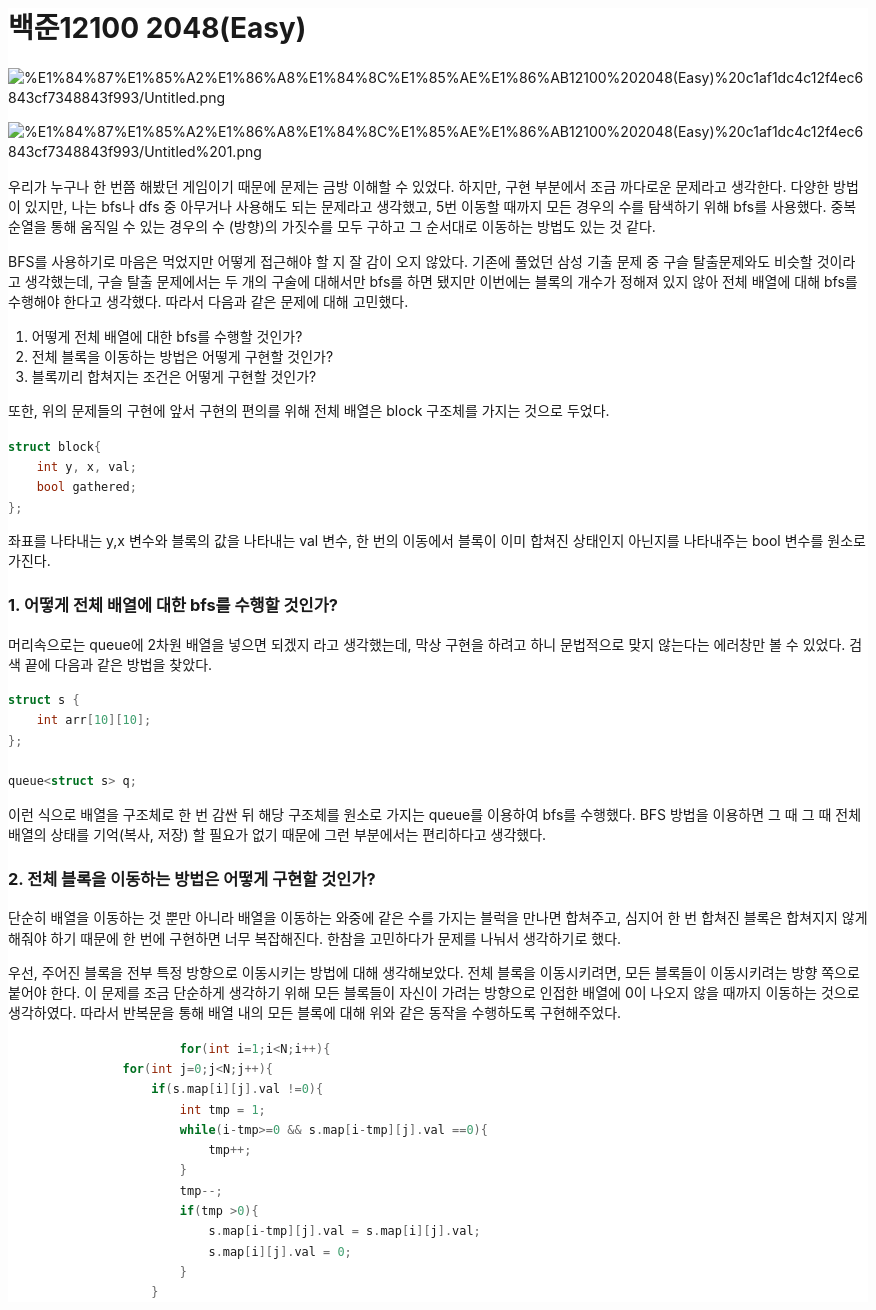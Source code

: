 # 백준12100 2048(Easy)

![%E1%84%87%E1%85%A2%E1%86%A8%E1%84%8C%E1%85%AE%E1%86%AB12100%202048(Easy)%20c1af1dc4c12f4ec6843cf7348843f993/Untitled.png](%E1%84%87%E1%85%A2%E1%86%A8%E1%84%8C%E1%85%AE%E1%86%AB12100%202048(Easy)%20c1af1dc4c12f4ec6843cf7348843f993/Untitled.png)

![%E1%84%87%E1%85%A2%E1%86%A8%E1%84%8C%E1%85%AE%E1%86%AB12100%202048(Easy)%20c1af1dc4c12f4ec6843cf7348843f993/Untitled%201.png](%E1%84%87%E1%85%A2%E1%86%A8%E1%84%8C%E1%85%AE%E1%86%AB12100%202048(Easy)%20c1af1dc4c12f4ec6843cf7348843f993/Untitled%201.png)

우리가 누구나 한 번쯤 해봤던 게임이기 때문에 문제는 금방 이해할 수 있었다. 하지만, 구현 부분에서 조금 까다로운 문제라고 생각한다. 다양한 방법이 있지만, 나는 bfs나 dfs 중 아무거나 사용해도 되는 문제라고 생각했고, 5번 이동할 때까지 모든 경우의 수를 탐색하기 위해 bfs를 사용했다. 중복순열을 통해 움직일 수 있는 경우의 수 (방향)의 가짓수를 모두 구하고 그 순서대로 이동하는 방법도 있는 것 같다. 

BFS를 사용하기로 마음은 먹었지만 어떻게 접근해야 할 지 잘 감이 오지 않았다. 기존에 풀었던 삼성 기출 문제 중 구슬 탈출문제와도 비슷할 것이라고 생각했는데, 구슬 탈출 문제에서는 두 개의 구술에 대해서만 bfs를 하면 됐지만 이번에는 블록의 개수가 정해져 있지 않아 전체 배열에 대해 bfs를 수행해야 한다고 생각했다. 따라서 다음과 같은 문제에 대해 고민했다. 

1. 어떻게 전체 배열에 대한 bfs를 수행할 것인가?
2. 전체 블록을 이동하는 방법은 어떻게 구현할 것인가?
3. 블록끼리 합쳐지는 조건은 어떻게 구현할 것인가?

또한, 위의 문제들의 구현에 앞서 구현의 편의를 위해 전체 배열은 block 구조체를 가지는 것으로 두었다. 

```cpp
struct block{
    int y, x, val;
    bool gathered;
};
```

좌표를 나타내는 y,x 변수와 블록의 값을 나타내는 val 변수, 한 번의 이동에서 블록이 이미 합쳐진 상태인지 아닌지를 나타내주는 bool 변수를 원소로 가진다.

### 1. 어떻게 전체 배열에 대한 bfs를 수행할 것인가?

머리속으로는 queue에 2차원 배열을 넣으면 되겠지 라고 생각했는데, 막상 구현을 하려고 하니 문법적으로 맞지 않는다는 에러창만 볼 수 있었다. 검색 끝에 다음과 같은 방법을 찾았다. 

```cpp
struct s {
	int arr[10][10];
};

queue<struct s> q;
```

이런 식으로 배열을 구조체로 한 번 감싼 뒤 해당 구조체를 원소로 가지는 queue를 이용하여 bfs를 수행했다. BFS 방법을 이용하면 그 때 그 때 전체 배열의 상태를 기억(복사, 저장) 할 필요가 없기 때문에 그런 부분에서는 편리하다고 생각했다. 

### 2. 전체 블록을 이동하는 방법은 어떻게 구현할 것인가?

단순히 배열을 이동하는 것 뿐만 아니라 배열을 이동하는 와중에 같은 수를 가지는 블럭을 만나면 합쳐주고, 심지어 한 번 합쳐진 블록은 합쳐지지 않게 해줘야 하기 때문에 한 번에 구현하면 너무 복잡해진다. 한참을 고민하다가 문제를 나눠서 생각하기로 했다. 

우선, 주어진 블록을 전부 특정 방향으로 이동시키는 방법에 대해 생각해보았다. 전체 블록을 이동시키려면, 모든 블록들이 이동시키려는 방향 쪽으로 붙어야 한다. 이 문제를 조금 단순하게 생각하기 위해 모든 블록들이 자신이 가려는 방향으로 인접한 배열에 0이 나오지 않을 때까지 이동하는 것으로 생각하였다. 따라서 반복문을 통해 배열 내의 모든 블록에 대해 위와 같은 동작을 수행하도록 구현해주었다. 

```cpp
						for(int i=1;i<N;i++){
                for(int j=0;j<N;j++){
                    if(s.map[i][j].val !=0){
                        int tmp = 1;
                        while(i-tmp>=0 && s.map[i-tmp][j].val ==0){
                            tmp++;
                        }
                        tmp--;
                        if(tmp >0){
                            s.map[i-tmp][j].val = s.map[i][j].val;
                            s.map[i][j].val = 0;
                        }
                    }
```